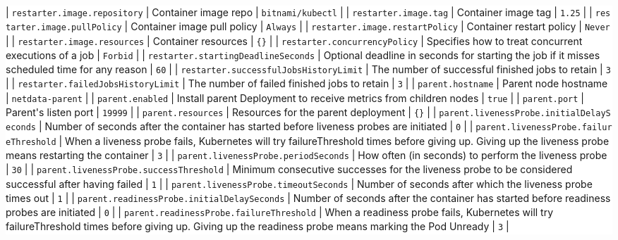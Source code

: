 | `restarter.image.repository`                  | Container image repo                                                                                                                                   | `bitnami/kubectl`                                                                       |
| `restarter.image.tag`                         | Container image tag                                                                                                                                    | `1.25`                                                                                  |
| `restarter.image.pullPolicy`                  | Container image pull policy                                                                                                                            | `Always`                                                                                |
| `restarter.image.restartPolicy`               | Container restart policy                                                                                                                               | `Never`                                                                                 |
| `restarter.image.resources`                   | Container resources                                                                                                                                    | `{}`                                                                                    |
| `restarter.concurrencyPolicy`                 | Specifies how to treat concurrent executions of a job                                                                                                  | `Forbid`                                                                                |
| `restarter.startingDeadlineSeconds`           | Optional deadline in seconds for starting the job if it misses scheduled time for any reason                                                           | `60`                                                                                    |
| `restarter.successfulJobsHistoryLimit`        | The number of successful finished jobs to retain                                                                                                       | `3`                                                                                     |
| `restarter.failedJobsHistoryLimit`            | The number of failed finished jobs to retain                                                                                                           | `3`                                                                                     |
| `parent.hostname`                             | Parent node hostname                                                                                                                                   | `netdata-parent`                                                                        |
| `parent.enabled`                              | Install parent Deployment to receive metrics from children nodes                                                                                       | `true`                                                                                  |
| `parent.port`                                 | Parent's listen port                                                                                                                                   | `19999`                                                                                 |
| `parent.resources`                            | Resources for the parent deployment                                                                                                                    | `{}`                                                                                    |
| `parent.livenessProbe.initialDelaySeconds`    | Number of seconds after the container has started before liveness probes are initiated                                                                 | `0`                                                                                     |
| `parent.livenessProbe.failureThreshold`       | When a liveness probe fails, Kubernetes will try failureThreshold times before giving up. Giving up the liveness probe means restarting the container  | `3`                                                                                     |
| `parent.livenessProbe.periodSeconds`          | How often (in seconds) to perform the liveness probe                                                                                                   | `30`                                                                                    |
| `parent.livenessProbe.successThreshold`       | Minimum consecutive successes for the liveness probe to be considered successful after having failed                                                   | `1`                                                                                     |
| `parent.livenessProbe.timeoutSeconds`         | Number of seconds after which the liveness probe times out                                                                                             | `1`                                                                                     |
| `parent.readinessProbe.initialDelaySeconds`   | Number of seconds after the container has started before readiness probes are initiated                                                                | `0`                                                                                     |
| `parent.readinessProbe.failureThreshold`      | When a readiness probe fails, Kubernetes will try failureThreshold times before giving up. Giving up the readiness probe means marking the Pod Unready | `3`                                                                                     |